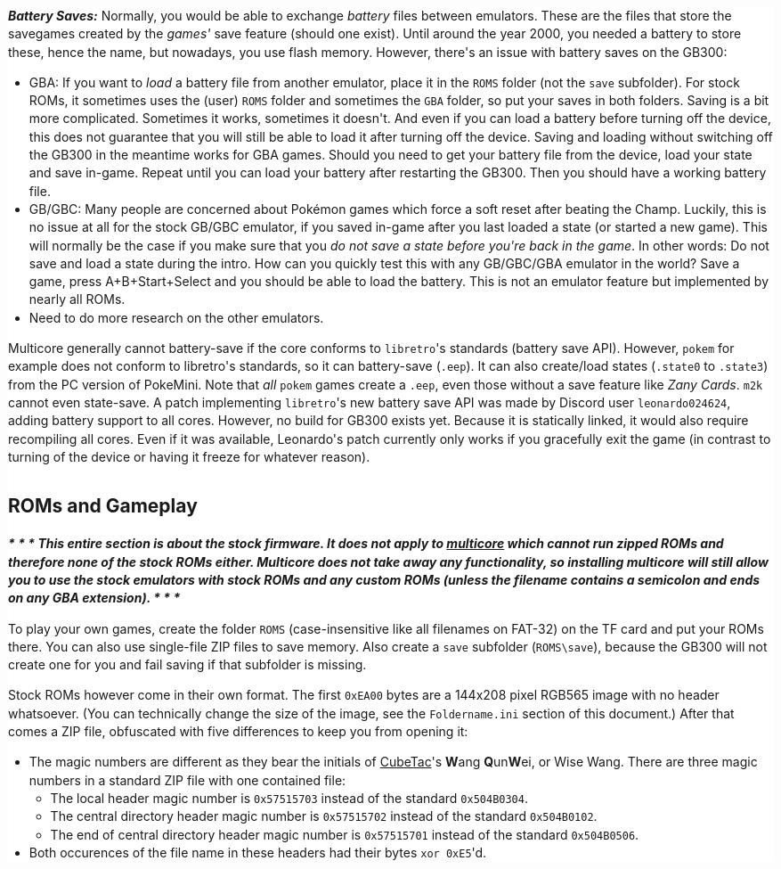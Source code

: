 ***Battery Saves:*** Normally, you would be able to exchange _battery_ files between emulators. These are the files that store the savegames created by the _games'_ save feature (should one exist). Until around the year 2000, you needed a battery to store these, hence the name, but nowadays, you use flash memory. However, there's an issue with battery saves on the GB300:
* GBA: If you want to _load_ a battery file from another emulator, place it in the `ROMS` folder (not the `save` subfolder). For stock ROMs, it sometimes uses the (user) `ROMS` folder and sometimes the `GBA` folder, so put your saves in both folders. Saving is a bit more complicated. Sometimes it works, sometimes it doesn't. And even if you can load a battery before turning off the device, this does not guarantee that you will still be able to load it after turning off the device. Saving and loading without switching off the GB300 in the meantime works for GBA games. Should you need to get your battery file from the device, load your state and save in-game. Repeat until you can load your battery after restarting the GB300. Then you should have a working battery file.
* GB/GBC: Many people are concerned about Pokémon games which force a soft reset after beating the Champ. Luckily, this is no issue at all for the stock GB/GBC emulator, if you saved in-game after you last loaded a state (or started a new game). This will normally be the case if you make sure that you _do not save a state before you're back in the game_. In other words: Do not save and load a state during the intro. How can you quickly test this with any GB/GBC/GBA emulator in the world? Save a game, press A+B+Start+Select and you should be able to load the battery. This is not an emulator feature but implemented by nearly all ROMs.
* Need to do more research on the other emulators.

Multicore generally cannot battery-save if the core conforms to `libretro`'s standards (battery save API). However, `pokem` for example does not conform to libretro's standards, so it can battery-save (`.eep`). It can also create/load states (`.state0` to `.state3`) from the PC version of PokeMini. Note that _all_ `pokem` games create a `.eep`, even those without a save feature like _Zany Cards_. `m2k` cannot even state-save. A patch implementing `libretro`'s new battery save API was made by Discord user `leonardo024624`, adding battery support to all cores. However, no build for GB300 exists yet. Because it is statically linked, it would also require recompiling all cores. Even if it was available, Leonardo's patch currently only works if you gracefully exit the game (in contrast to turning of the device or having it freeze for whatever reason).


## ROMs and Gameplay

___* * * This entire section is about the stock firmware. It does not apply to [multicore](#multicore) which cannot run zipped ROMs and therefore none of the stock ROMs either. Multicore does not take away any functionality, so installing multicore will still allow you to use the stock emulators with stock ROMs and any custom ROMs (unless the filename contains a semicolon and ends on any GBA extension). * * *___

To play your own games, create the folder `ROMS` (case-insensitive like all filenames on FAT-32) on the TF card and put your ROMs there. You can also use single-file ZIP files to save memory. Also create a `save` subfolder (`ROMS\save`), because the GB300 will not create one for you and fail saving if that subfolder is missing.

Stock ROMs however come in their own format. The first `0xEA00` bytes are a 144x208 pixel RGB565 image with no header whatsoever. (You can technically change the size of the image, see the `Foldername.ini` section of this document.) After that comes a ZIP file, obfuscated with five differences to keep you from opening it:
* The magic numbers are different as they bear the initials of [CubeTac](https://bootleggames.fandom.com/wiki/Cube_Technology)'s **W**ang **Q**un**W**ei, or Wise Wang. There are three magic numbers in a standard ZIP file with one contained file:
  * The local header magic number is `0x57515703` instead of the standard `0x504B0304`.
  * The central directory header magic number is `0x57515702` instead of the standard `0x504B0102`.
  * The end of central directory header magic number is `0x57515701` instead of the standard `0x504B0506`.
* Both occurences of the file name in these headers had their bytes `xor 0xE5`'d.
